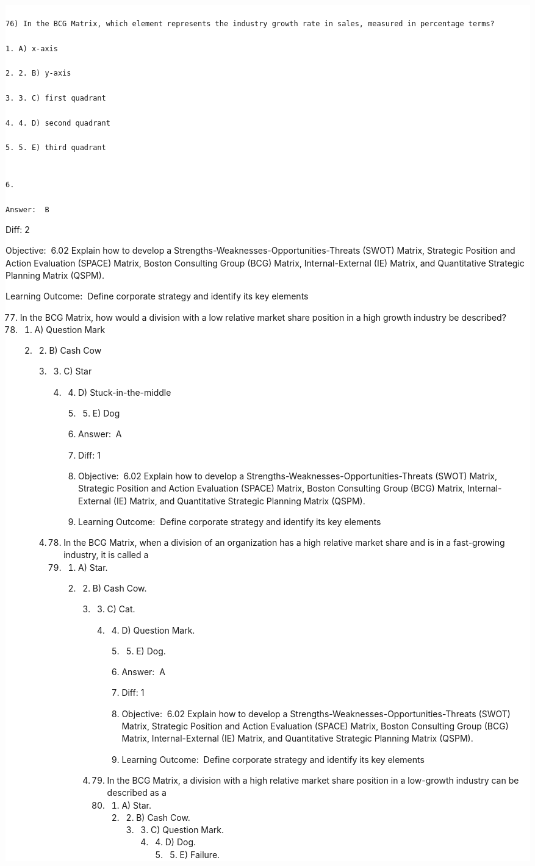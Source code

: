                                                                                                                                                                                                       76) In the BCG Matrix, which element represents the industry growth rate in sales, measured in percentage terms?
                                                                                                                                                                                                      1. A) x-axis
                                                                                                                                                                                                      2. 2. B) y-axis
                                                                                                                                                                                                         3. 3. C) first quadrant
                                                                                                                                                                                                            4. 4. D) second quadrant
                                                                                                                                                                                                               5. 5. E) third quadrant
                                                                                                                                                                                                                 
                                                                                                                                                                                                                  6. 
                                                                                                                                                                                                                  Answer:  B

Diff: 2

Objective:  6.02 Explain how to develop a Strengths-Weaknesses-Opportunities-Threats (SWOT) Matrix, Strategic Position and Action Evaluation (SPACE) Matrix, Boston Consulting Group (BCG) Matrix, Internal-External (IE) Matrix, and Quantitative Strategic Planning Matrix (QSPM).

Learning Outcome:  Define corporate strategy and identify its key elements



 77) In the BCG Matrix, how would a division with a low relative market share position in a high growth industry be described?
 78) 1. A) Question Mark
     2. 2. B) Cash Cow
        3. 3. C) Star
           4. 4. D) Stuck-in-the-middle
              5. 5. E) Dog
                
              6. Answer:  A
             
              7. Diff: 1
             
              8. Objective:  6.02 Explain how to develop a Strengths-Weaknesses-Opportunities-Threats (SWOT) Matrix, Strategic Position and Action Evaluation (SPACE) Matrix, Boston Consulting Group (BCG) Matrix, Internal-External (IE) Matrix, and Quantitative Strategic Planning Matrix (QSPM).
             
              9. Learning Outcome:  Define corporate strategy and identify its key elements
             
        4. 78) In the BCG Matrix, when a division of an organization has a high relative market share and is in a fast-growing industry, it is called a
           79) 1. A) Star.
               2. 2. B) Cash Cow.
                  3. 3. C) Cat.
                     4. 4. D) Question Mark.
                        5. 5. E) Dog.
                          
                        6. Answer:  A
                       
                        7. Diff: 1
                       
                        8. Objective:  6.02 Explain how to develop a Strengths-Weaknesses-Opportunities-Threats (SWOT) Matrix, Strategic Position and Action Evaluation (SPACE) Matrix, Boston Consulting Group (BCG) Matrix, Internal-External (IE) Matrix, and Quantitative Strategic Planning Matrix (QSPM).
                       
                        9. Learning Outcome:  Define corporate strategy and identify its key elements
                       
                  4. 79) In the BCG Matrix, a division with a high relative market share position in a low-growth industry can be described as a
                     80) 1. A) Star.
                         2. 2. B) Cash Cow.
                            3. 3. C) Question Mark.
                               4. 4. D) Dog.
                                  5. 5. E) Failure.
                                    